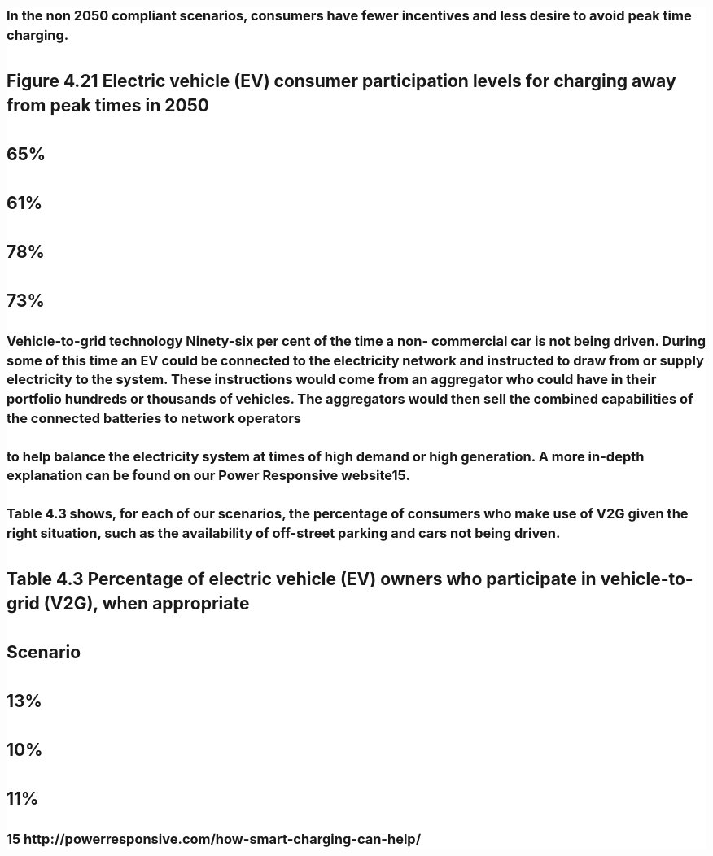 ### In the non 2050 compliant scenarios, consumers have fewer incentives and less desire to avoid peak time charging.

## Figure 4.21 Electric vehicle (EV) consumer participation levels for charging away from peak times in 2050

## 65%

## 61%

## 78%

## 73%

### Vehicle-to-grid technology Ninety-six per cent of the time a non- commercial car is not being driven. During some of this time an EV could be connected to the electricity network and instructed to draw from or supply electricity to the system. These instructions would come from an aggregator who could have in their portfolio hundreds or thousands of vehicles. The aggregators would then sell the combined capabilities of the connected batteries to network operators

### to help balance the electricity system at times of high demand or high generation. A more in-depth explanation can be found on our Power Responsive website15.

### Table 4.3 shows, for each of our scenarios, the percentage of consumers who make use of V2G given the right situation, such as the availability of off-street parking and cars not being driven.

## Table 4.3 Percentage of electric vehicle (EV) owners who participate in vehicle-to-grid (V2G), when appropriate

## Scenario

## 13%

## 10%

## 11%

### 15 http://powerresponsive.com/how-smart-charging-can-help/
